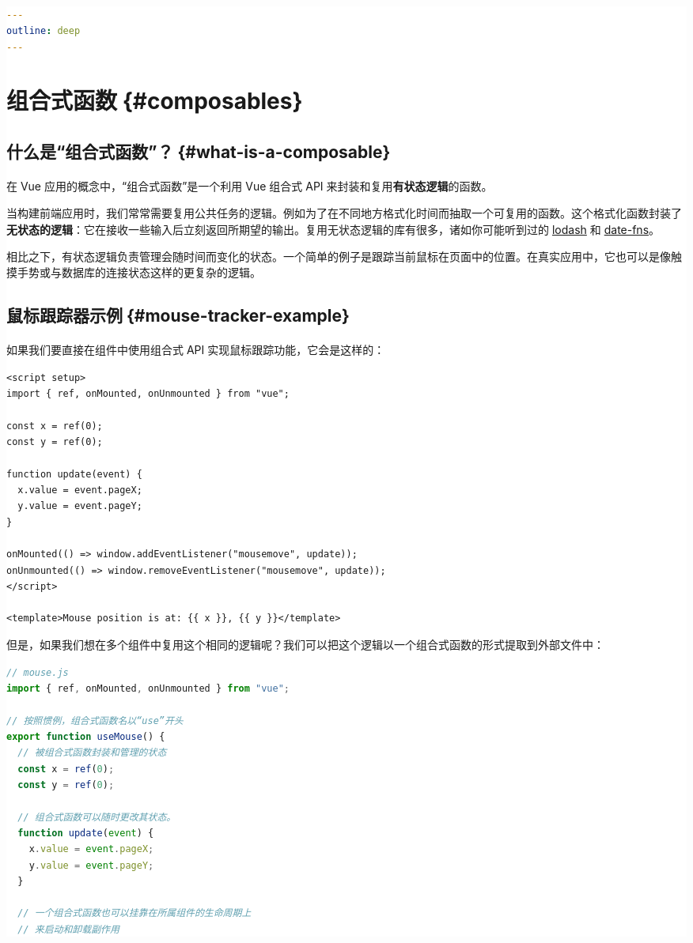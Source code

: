 ```yaml
---
outline: deep
---
```


# 组合式函数 {#composables}

<script setup>
import { useMouse } from './mouse'
const { x, y } = useMouse()
</script>

## 什么是“组合式函数”？ {#what-is-a-composable}

在 Vue 应用的概念中，“组合式函数”是一个利用 Vue 组合式 API 来封装和复用**有状态逻辑**的函数。

当构建前端应用时，我们常常需要复用公共任务的逻辑。例如为了在不同地方格式化时间而抽取一个可复用的函数。这个格式化函数封装了**无状态的逻辑**：它在接收一些输入后立刻返回所期望的输出。复用无状态逻辑的库有很多，诸如你可能听到过的 [lodash](https://lodash.com/) 和 [date-fns](https://date-fns.org/)。

相比之下，有状态逻辑负责管理会随时间而变化的状态。一个简单的例子是跟踪当前鼠标在页面中的位置。在真实应用中，它也可以是像触摸手势或与数据库的连接状态这样的更复杂的逻辑。

## 鼠标跟踪器示例 {#mouse-tracker-example}

如果我们要直接在组件中使用组合式 API 实现鼠标跟踪功能，它会是这样的：

```vue
<script setup>
import { ref, onMounted, onUnmounted } from "vue";

const x = ref(0);
const y = ref(0);

function update(event) {
  x.value = event.pageX;
  y.value = event.pageY;
}

onMounted(() => window.addEventListener("mousemove", update));
onUnmounted(() => window.removeEventListener("mousemove", update));
</script>

<template>Mouse position is at: {{ x }}, {{ y }}</template>
```

但是，如果我们想在多个组件中复用这个相同的逻辑呢？我们可以把这个逻辑以一个组合式函数的形式提取到外部文件中：

```js
// mouse.js
import { ref, onMounted, onUnmounted } from "vue";

// 按照惯例，组合式函数名以“use”开头
export function useMouse() {
  // 被组合式函数封装和管理的状态
  const x = ref(0);
  const y = ref(0);

  // 组合式函数可以随时更改其状态。
  function update(event) {
    x.value = event.pageX;
    y.value = event.pageY;
  }

  // 一个组合式函数也可以挂靠在所属组件的生命周期上
  // 来启动和卸载副作用
```